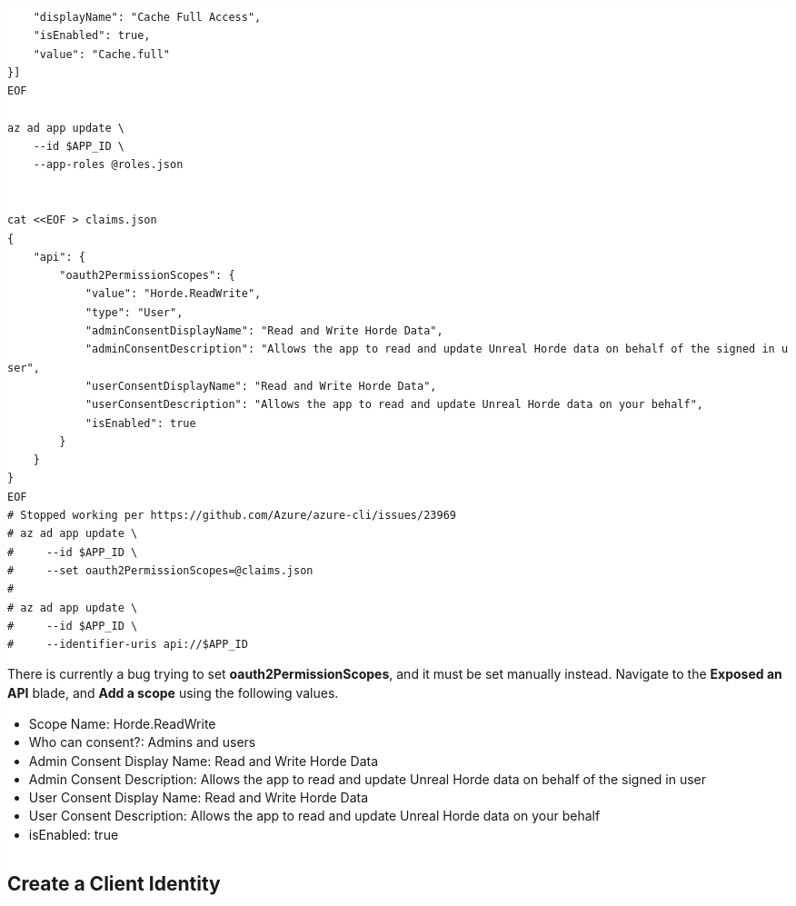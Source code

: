 ```azurecli-interactive
    "displayName": "Cache Full Access",
    "isEnabled": true,
    "value": "Cache.full"
}]
EOF

az ad app update \
    --id $APP_ID \
    --app-roles @roles.json


cat <<EOF > claims.json 
{
    "api": {
        "oauth2PermissionScopes": {
            "value": "Horde.ReadWrite",
            "type": "User",
            "adminConsentDisplayName": "Read and Write Horde Data",
            "adminConsentDescription": "Allows the app to read and update Unreal Horde data on behalf of the signed in user",
            "userConsentDisplayName": "Read and Write Horde Data",
            "userConsentDescription": "Allows the app to read and update Unreal Horde data on your behalf",
            "isEnabled": true
        }
    }
}
EOF
# Stopped working per https://github.com/Azure/azure-cli/issues/23969
# az ad app update \
#     --id $APP_ID \
#     --set oauth2PermissionScopes=@claims.json
#
# az ad app update \
#     --id $APP_ID \
#     --identifier-uris api://$APP_ID
```

There is currently a bug trying to set **oauth2PermissionScopes**, and it must be set manually instead.
Navigate to the **Exposed an API** blade, and **Add a scope** using the following values.

* Scope Name: Horde.ReadWrite
* Who can consent?: Admins and users
* Admin Consent Display Name: Read and Write Horde Data
* Admin Consent Description: Allows the app to read and update Unreal Horde data on behalf of the signed in user
* User Consent Display Name: Read and Write Horde Data
* User Consent Description: Allows the app to read and update Unreal Horde data on your behalf
* isEnabled: true

## Create a Client Identity
